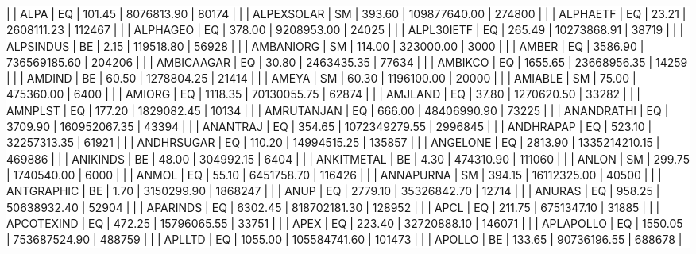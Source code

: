 |  | ALPA | EQ | 101.45 | 8076813.90 | 80174 |
|  | ALPEXSOLAR | SM | 393.60 | 109877640.00 | 274800 |
|  | ALPHAETF | EQ | 23.21 | 2608111.23 | 112467 |
|  | ALPHAGEO | EQ | 378.00 | 9208953.00 | 24025 |
|  | ALPL30IETF | EQ | 265.49 | 10273868.91 | 38719 |
|  | ALPSINDUS | BE | 2.15 | 119518.80 | 56928 |
|  | AMBANIORG | SM | 114.00 | 323000.00 | 3000 |
|  | AMBER | EQ | 3586.90 | 736569185.60 | 204206 |
|  | AMBICAAGAR | EQ | 30.80 | 2463435.35 | 77634 |
|  | AMBIKCO | EQ | 1655.65 | 23668956.35 | 14259 |
|  | AMDIND | BE | 60.50 | 1278804.25 | 21414 |
|  | AMEYA | SM | 60.30 | 1196100.00 | 20000 |
|  | AMIABLE | SM | 75.00 | 475360.00 | 6400 |
|  | AMIORG | EQ | 1118.35 | 70130055.75 | 62874 |
|  | AMJLAND | EQ | 37.80 | 1270620.50 | 33282 |
|  | AMNPLST | EQ | 177.20 | 1829082.45 | 10134 |
|  | AMRUTANJAN | EQ | 666.00 | 48406990.90 | 73225 |
|  | ANANDRATHI | EQ | 3709.90 | 160952067.35 | 43394 |
|  | ANANTRAJ | EQ | 354.65 | 1072349279.55 | 2996845 |
|  | ANDHRAPAP | EQ | 523.10 | 32257313.35 | 61921 |
|  | ANDHRSUGAR | EQ | 110.20 | 14994515.25 | 135857 |
|  | ANGELONE | EQ | 2813.90 | 1335214210.15 | 469886 |
|  | ANIKINDS | BE | 48.00 | 304992.15 | 6404 |
|  | ANKITMETAL | BE | 4.30 | 474310.90 | 111060 |
|  | ANLON | SM | 299.75 | 1740540.00 | 6000 |
|  | ANMOL | EQ | 55.10 | 6451758.70 | 116426 |
|  | ANNAPURNA | SM | 394.15 | 16112325.00 | 40500 |
|  | ANTGRAPHIC | BE | 1.70 | 3150299.90 | 1868247 |
|  | ANUP | EQ | 2779.10 | 35326842.70 | 12714 |
|  | ANURAS | EQ | 958.25 | 50638932.40 | 52904 |
|  | APARINDS | EQ | 6302.45 | 818702181.30 | 128952 |
|  | APCL | EQ | 211.75 | 6751347.10 | 31885 |
|  | APCOTEXIND | EQ | 472.25 | 15796065.55 | 33751 |
|  | APEX | EQ | 223.40 | 32720888.10 | 146071 |
|  | APLAPOLLO | EQ | 1550.05 | 753687524.90 | 488759 |
|  | APLLTD | EQ | 1055.00 | 105584741.60 | 101473 |
|  | APOLLO | BE | 133.65 | 90736196.55 | 688678 |
